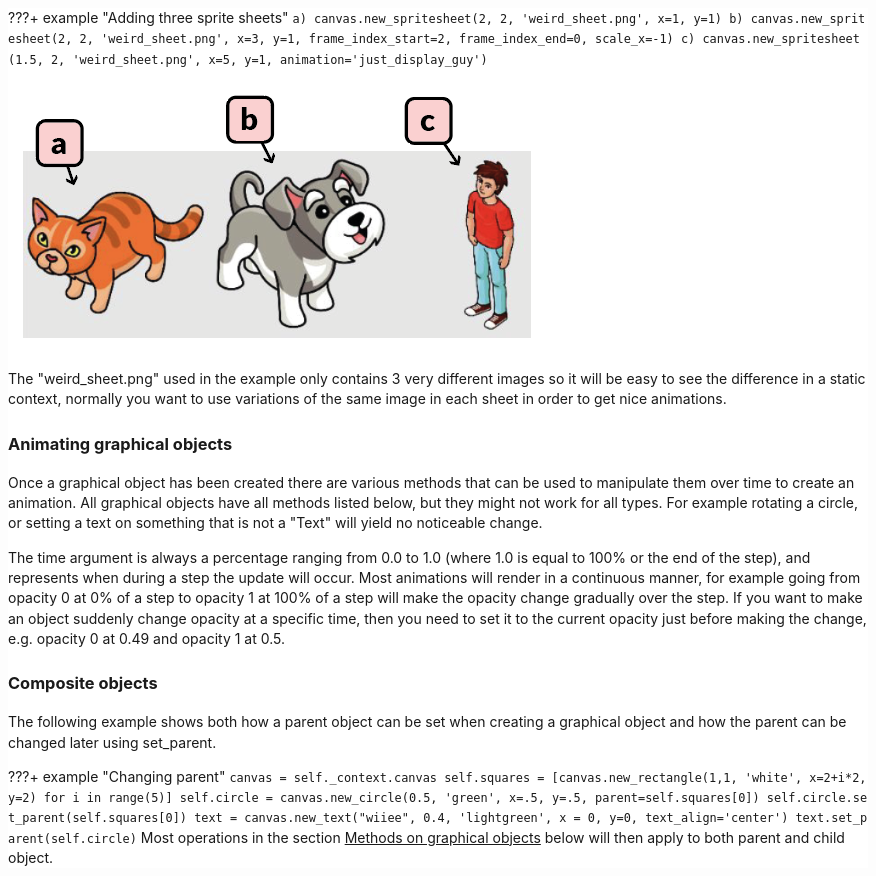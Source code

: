 ???+ example "Adding three sprite sheets"
    ```
    a) canvas.new_spritesheet(2, 2, 'weird_sheet.png', x=1, y=1)
    b) canvas.new_spritesheet(2, 2, 'weird_sheet.png', x=3, y=1, frame_index_start=2, frame_index_end=0, scale_x=-1)
    c) canvas.new_spritesheet(1.5, 2, 'weird_sheet.png', x=5, y=1, animation='just_display_guy')
    ```

![Three spritesheets](../assets/Three_spritesheets.png)

The "weird_sheet.png" used in the example only contains 3 very different images so it will be easy to see the difference in a static context, normally you want to use variations of the same image in each sheet in order to get nice animations.


### Animating graphical objects

Once a graphical object has been created there are various methods that can be used to manipulate them over time to create an animation.
All graphical objects have all methods listed below, but they might not work for all types.
For example rotating a circle, or setting a text on something that is not a "Text" will yield no noticeable change.

The time argument is always a percentage ranging from 0.0 to 1.0 (where 1.0 is equal to 100% or the end of the step), and represents when during a step the update will occur.
Most animations will render in a continuous manner, for example going from opacity 0 at 0% of a step to opacity 1 at 100% of a step will make the opacity change gradually over the step.
If you want to make an object suddenly change opacity at a specific time, then you need to set it to the current opacity just before making the change, e.g. opacity 0 at 0.49 and opacity 1 at 0.5.


### Composite objects

The following example shows both how a parent object can be set when creating a graphical object and how the parent can be changed later using set_parent.

???+ example "Changing parent"
    ```
    canvas = self._context.canvas
    self.squares = [canvas.new_rectangle(1,1, 'white', x=2+i*2, y=2) for i in range(5)]
    self.circle = canvas.new_circle(0.5, 'green', x=.5, y=.5, parent=self.squares[0])
    self.circle.set_parent(self.squares[0])
    text = canvas.new_text("wiiee", 0.4, 'lightgreen', x = 0, y=0, text_align='center')
    text.set_parent(self.circle)
    ```
Most operations in the section [Methods on graphical objects](Freecode_graphics.md#methods-on-graphical-objects) below will then apply to both parent and child object.
